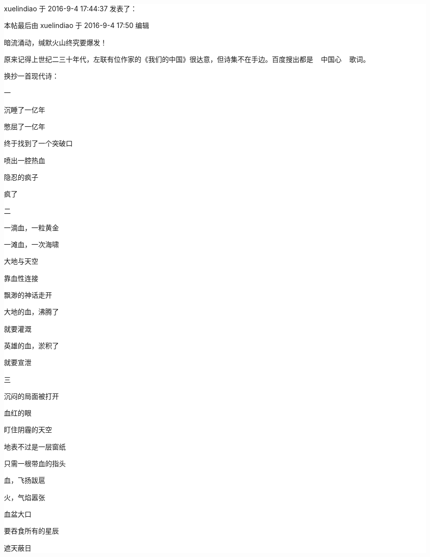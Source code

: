 
xuelindiao 于 2016-9-4 17:44:37 发表了：

本帖最后由 xuelindiao 于 2016-9-4 17:50 编辑

暗流涌动，缄默火山终究要爆发！

原来记得上世纪二三十年代，左联有位作家的《我们的中国》很达意，但诗集不在手边。百度搜出都是    中国心    歌词。

换抄一首现代诗：

一

沉睡了一亿年

憋屈了一亿年

终于找到了一个突破口

喷出一腔热血

隐忍的疯子

疯了

二

一滴血，一粒黄金

一滩血，一次海啸

大地与天空

靠血性连接

飘渺的神话走开

大地的血，沸腾了

就要灌溉

英雄的血，淤积了

就要宣泄

三

沉闷的局面被打开

血红的眼

盯住阴霾的天空

地表不过是一层窗纸

只需一根带血的指头

血，飞扬跋扈

火，气焰嚣张

血盆大口

要吞食所有的星辰

遮天蔽日
